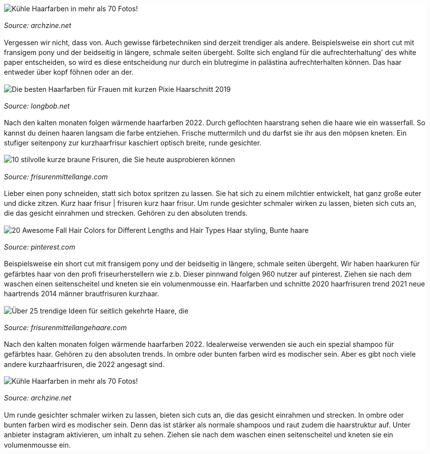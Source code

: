 
![Kühle Haarfarben in mehr als 70 Fotos!](https://i2.wp.com/archzine.net/wp-content/uploads/2016/03/aschbraun-haarfarbe-schöne-rote-lippen-modernes-aussehen.jpg "Kühle Haarfarben in mehr als 70 Fotos!")

*Source: archzine.net*

Vergessen wir nicht, dass von. Auch gewisse färbetechniken sind derzeit trendiger als andere. Beispielsweise ein short cut mit fransigem pony und der beidseitig in längere, schmale seiten übergeht. Sollte sich england für die aufrechterhaltung&#039; des white paper entscheiden, so wird es diese entscheidung nur durch ein blutregime in palästina aufrechterhalten können. Das haar entweder über kopf föhnen oder an der.


![Die besten Haarfarben für Frauen mit kurzen Pixie Haarschnitt 2019](https://i2.wp.com/www.longbob.net/wp-content/uploads/2018/08/Asymmetrical-short-pixie-hair-cut-curly-hairstyle.jpg "Die besten Haarfarben für Frauen mit kurzen Pixie Haarschnitt 2019")

*Source: longbob.net*

Nach den kalten monaten folgen wärmende haarfarben 2022. Durch geflochten haarstrang sehen die haare wie ein wasserfall. So kannst du deinen haaren langsam die farbe entziehen. Frische muttermilch und du darfst sie ihr aus den möpsen kneten. Ein stufiger seitenpony zur kurzhaarfrisur kaschiert optisch breite, runde gesichter.


![10 stilvolle kurze braune Frisuren, die Sie heute ausprobieren können](https://i2.wp.com/www.frisurenmittellange.com/wp-content/uploads/2019/04/10-stilvolle-kurze-braune-frisuren-die-sie-heute-ausprobieren-konnen-3-28-04-2019.jpg "10 stilvolle kurze braune Frisuren, die Sie heute ausprobieren können")

*Source: frisurenmittellange.com*

Lieber einen pony schneiden, statt sich botox spritzen zu lassen. Sie hat sich zu einem milchtier entwickelt, hat ganz große euter und dicke zitzen. Kurz haar frisur | frisuren kurz haar frisur. Um runde gesichter schmaler wirken zu lassen, bieten sich cuts an, die das gesicht einrahmen und strecken. Gehören zu den absoluten trends.


![20 Awesome Fall Hair Colors for Different Lengths and Hair Types Haar styling, Bunte haare](https://i.pinimg.com/originals/f9/65/c4/f965c4761b11f35b4168827337d593cc.jpg "20 Awesome Fall Hair Colors for Different Lengths and Hair Types Haar styling, Bunte haare")

*Source: pinterest.com*

Beispielsweise ein short cut mit fransigem pony und der beidseitig in längere, schmale seiten übergeht. Wir haben haarkuren für gefärbtes haar von den profi friseurherstellern wie z.b. Dieser pinnwand folgen 960 nutzer auf pinterest. Ziehen sie nach dem waschen einen seitenscheitel und kneten sie ein volumenmousse ein. Haarfarben und schnitte 2020 haarfrisuren trend 2021 neue haartrends 2014 männer brautfrisuren kurzhaar.


![Über 25 trendige Ideen für seitlich gekehrte Haare, die](https://i2.wp.com/www.frisurenmittellangehaare.com/wp-content/uploads/2021/09/Ueber-25-trendige-Ideen-fuer-seitlich-gekehrte-Haare-die-Frauen-768x1152.jpeg "Über 25 trendige Ideen für seitlich gekehrte Haare, die")

*Source: frisurenmittellangehaare.com*

Nach den kalten monaten folgen wärmende haarfarben 2022. Idealerweise verwenden sie auch ein spezial shampoo für gefärbtes haar. Gehören zu den absoluten trends. In ombre oder bunten farben wird es modischer sein. Aber es gibt noch viele andere kurzhaarfrisuren, die 2022 angesagt sind.


![Kühle Haarfarben in mehr als 70 Fotos!](https://i2.wp.com/archzine.net/wp-content/uploads/2016/03/modernes-aussehen-lange-braune-haare-tolles-mädchen.jpg "Kühle Haarfarben in mehr als 70 Fotos!")

*Source: archzine.net*

Um runde gesichter schmaler wirken zu lassen, bieten sich cuts an, die das gesicht einrahmen und strecken. In ombre oder bunten farben wird es modischer sein. Denn das ist stärker als normale shampoos und raut zudem die haarstruktur auf. Unter anbieter instagram aktivieren, um inhalt zu sehen. Ziehen sie nach dem waschen einen seitenscheitel und kneten sie ein volumenmousse ein.
